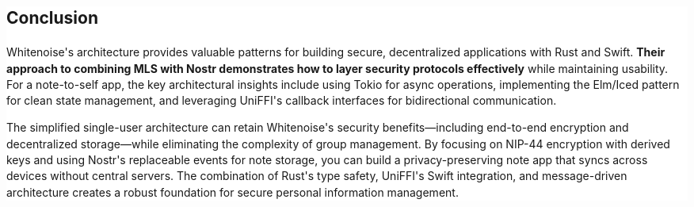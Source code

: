 ## Conclusion

Whitenoise's architecture provides valuable patterns for building secure, decentralized applications with Rust and Swift. **Their approach to combining MLS with Nostr demonstrates how to layer security protocols effectively** while maintaining usability. For a note-to-self app, the key architectural insights include using Tokio for async operations, implementing the Elm/Iced pattern for clean state management, and leveraging UniFFI's callback interfaces for bidirectional communication.

The simplified single-user architecture can retain Whitenoise's security benefits—including end-to-end encryption and decentralized storage—while eliminating the complexity of group management. By focusing on NIP-44 encryption with derived keys and using Nostr's replaceable events for note storage, you can build a privacy-preserving note app that syncs across devices without central servers. The combination of Rust's type safety, UniFFI's Swift integration, and message-driven architecture creates a robust foundation for secure personal information management.